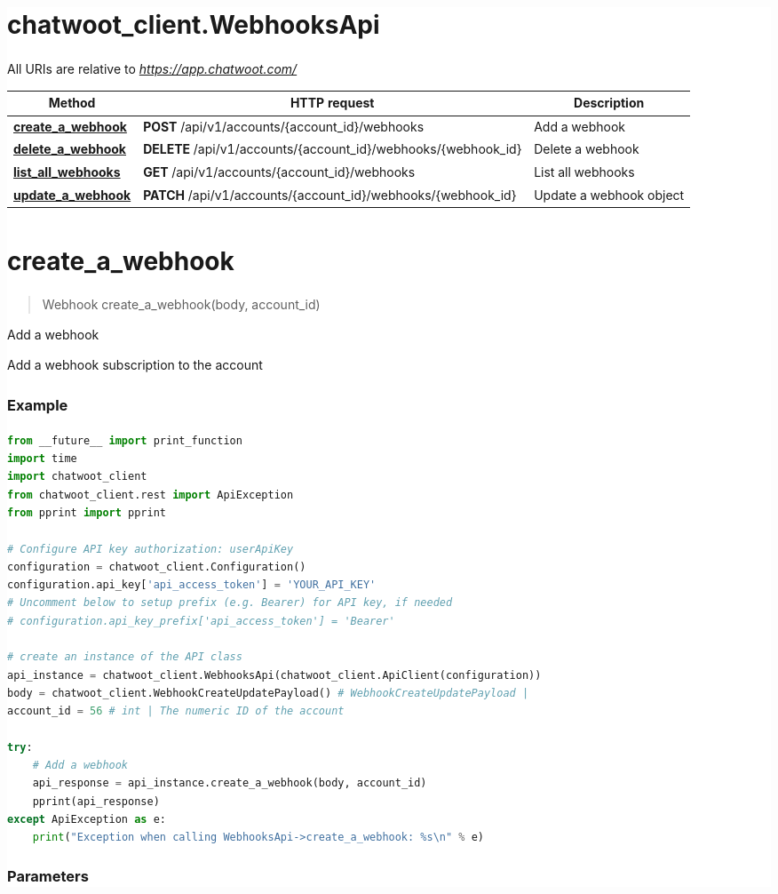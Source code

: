# chatwoot_client.WebhooksApi

All URIs are relative to *https://app.chatwoot.com/*

Method | HTTP request | Description
------------- | ------------- | -------------
[**create_a_webhook**](WebhooksApi.md#create_a_webhook) | **POST** /api/v1/accounts/{account_id}/webhooks | Add a webhook
[**delete_a_webhook**](WebhooksApi.md#delete_a_webhook) | **DELETE** /api/v1/accounts/{account_id}/webhooks/{webhook_id} | Delete a webhook
[**list_all_webhooks**](WebhooksApi.md#list_all_webhooks) | **GET** /api/v1/accounts/{account_id}/webhooks | List all webhooks
[**update_a_webhook**](WebhooksApi.md#update_a_webhook) | **PATCH** /api/v1/accounts/{account_id}/webhooks/{webhook_id} | Update a webhook object

# **create_a_webhook**
> Webhook create_a_webhook(body, account_id)

Add a webhook

Add a webhook subscription to the account

### Example
```python
from __future__ import print_function
import time
import chatwoot_client
from chatwoot_client.rest import ApiException
from pprint import pprint

# Configure API key authorization: userApiKey
configuration = chatwoot_client.Configuration()
configuration.api_key['api_access_token'] = 'YOUR_API_KEY'
# Uncomment below to setup prefix (e.g. Bearer) for API key, if needed
# configuration.api_key_prefix['api_access_token'] = 'Bearer'

# create an instance of the API class
api_instance = chatwoot_client.WebhooksApi(chatwoot_client.ApiClient(configuration))
body = chatwoot_client.WebhookCreateUpdatePayload() # WebhookCreateUpdatePayload | 
account_id = 56 # int | The numeric ID of the account

try:
    # Add a webhook
    api_response = api_instance.create_a_webhook(body, account_id)
    pprint(api_response)
except ApiException as e:
    print("Exception when calling WebhooksApi->create_a_webhook: %s\n" % e)
```

### Parameters
